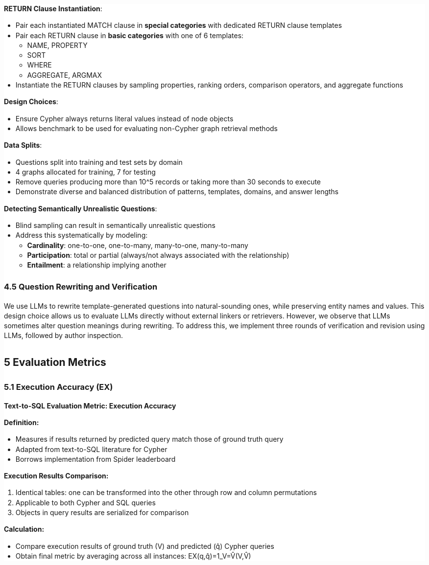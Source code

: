 **RETURN Clause Instantiation**:
- Pair each instantiated MATCH clause in **special categories** with dedicated RETURN clause templates
- Pair each RETURN clause in **basic categories** with one of 6 templates:
  - NAME, PROPERTY
  - SORT
  - WHERE
  - AGGREGATE, ARGMAX
- Instantiate the RETURN clauses by sampling properties, ranking orders, comparison operators, and aggregate functions

**Design Choices**:
- Ensure Cypher always returns literal values instead of node objects
- Allows benchmark to be used for evaluating non-Cypher graph retrieval methods

**Data Splits**:
- Questions split into training and test sets by domain
- 4 graphs allocated for training, 7 for testing
- Remove queries producing more than 10^5 records or taking more than 30 seconds to execute
- Demonstrate diverse and balanced distribution of patterns, templates, domains, and answer lengths

**Detecting Semantically Unrealistic Questions**:
- Blind sampling can result in semantically unrealistic questions
- Address this systematically by modeling:
  - **Cardinality**: one-to-one, one-to-many, many-to-one, many-to-many
  - **Participation**: total or partial (always/not always associated with the relationship)
  - **Entailment**: a relationship implying another

### 4.5 Question Rewriting and Verification

We use LLMs to rewrite template-generated questions into natural-sounding ones, while preserving entity names and values. This design choice allows us to evaluate LLMs directly without external linkers or retrievers. However, we observe that LLMs sometimes alter question meanings during rewriting. To address this, we implement three rounds of verification and revision using LLMs, followed by author inspection.

## 5 Evaluation Metrics

### 5.1 Execution Accuracy (EX)

**Text-to-SQL Evaluation Metric: Execution Accuracy**

**Definition:**
- Measures if results returned by predicted query match those of ground truth query
- Adapted from text-to-SQL literature for Cypher
- Borrows implementation from Spider leaderboard

**Execution Results Comparison:**
1. Identical tables: one can be transformed into the other through row and column permutations
2. Applicable to both Cypher and SQL queries
3. Objects in query results are serialized for comparison

**Calculation:**
- Compare execution results of ground truth (V) and predicted (q̂) Cypher queries
- Obtain final metric by averaging across all instances: EX(q,q̂)=1_V=V̂(V,V̂)
